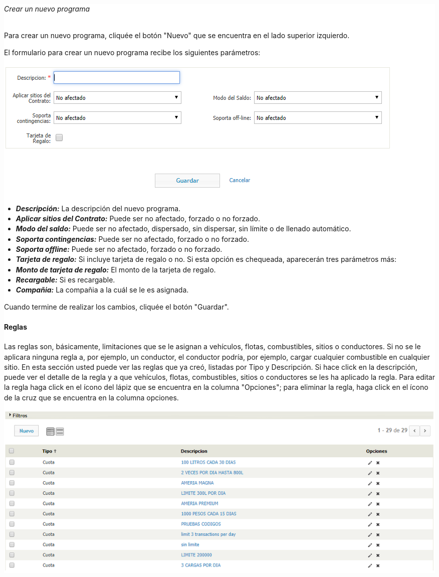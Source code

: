 ###### Crear un nuevo programa

Para crear un nuevo programa, cliquée el botón "Nuevo" que se encuentra en el lado superior izquierdo.

El formulario para crear un nuevo programa recibe los siguientes parámetros:

![Nuevo Programa Administracion](Content/Includes/AN-HomeBase-UserManal-SP/crearNuevoProgramaAdministracion.png)

* ***Descripción:*** La descripción del nuevo programa.
* ***Aplicar sitios del Contrato:*** Puede ser no afectado, forzado o no forzado.
* ***Modo del saldo:*** Puede ser no afectado, dispersado, sin dispersar, sin límite o de llenado automático.
* ***Soporta contingencias:*** Puede ser no afectado, forzado o no forzado.
* ***Soporta offline:*** Puede ser no afectado, forzado o no forzado.
* ***Tarjeta de regalo:*** Si incluye tarjeta de regalo o no. Si esta opción es chequeada, aparecerán tres parámetros más:
* ***Monto de tarjeta de regalo:*** El monto de la tarjeta de regalo.
* ***Recargable:*** Si es recargable.
* ***Compañia:*** La compañia a la cuál se le es asignada.

Cuando termine de realizar los cambios, cliquée el botón "Guardar".

#### Reglas

Las reglas son, básicamente, limitaciones que se le asignan a vehículos, flotas, combustibles, sitios o conductores. Si no se le aplicara ninguna regla a, por ejemplo, un conductor, el conductor podría, por ejemplo, cargar cualquier combustible en cualquier sitio. En esta sección usted puede ver las reglas que ya creó, listadas por Tipo y Descripción. Si hace click en la descripción, puede ver el detalle de la regla y a que vehículos, flotas, combustibles, sitios o conductores se les ha aplicado la regla. Para editar la regla haga click en el ícono del lápiz que se encuentra en la columna "Opciones"; para eliminar la regla, haga click en el ícono de la cruz que se encuentra en la columna opciones.

![Reglas Administracion](Content/Includes/AN-HomeBase-UserManal-SP/reglasAdministracion.png)
